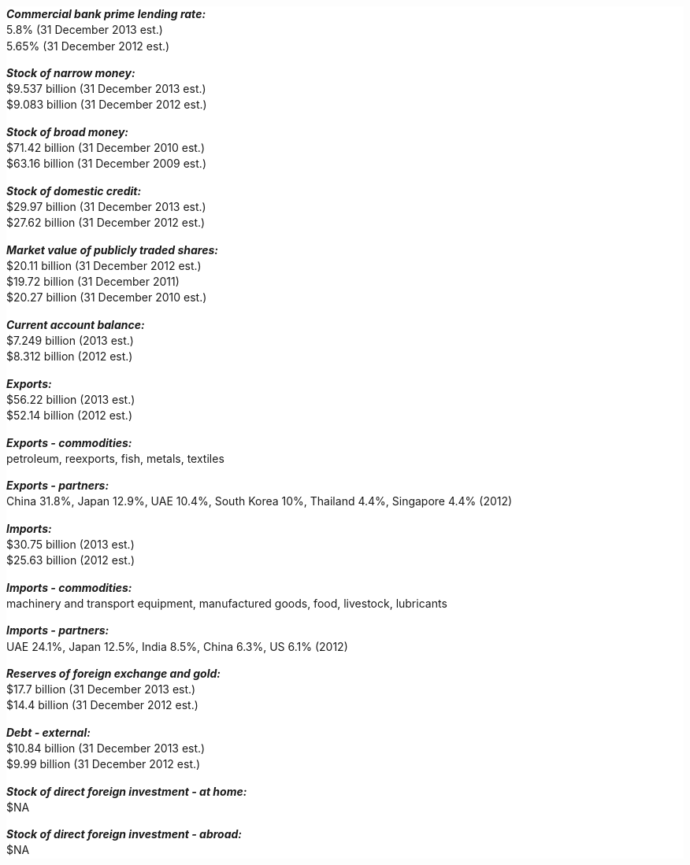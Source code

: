 **_Commercial bank prime lending rate:_**   
5.8% (31 December 2013 est.)   
5.65% (31 December 2012 est.)

**_Stock of narrow money:_**   
$9.537 billion (31 December 2013 est.)   
$9.083 billion (31 December 2012 est.)

**_Stock of broad money:_**   
$71.42 billion (31 December 2010 est.)   
$63.16 billion (31 December 2009 est.)

**_Stock of domestic credit:_**   
$29.97 billion (31 December 2013 est.)   
$27.62 billion (31 December 2012 est.)

**_Market value of publicly traded shares:_**   
$20.11 billion (31 December 2012 est.)   
$19.72 billion (31 December 2011)   
$20.27 billion (31 December 2010 est.)

**_Current account balance:_**   
$7.249 billion (2013 est.)   
$8.312 billion (2012 est.)

**_Exports:_**   
$56.22 billion (2013 est.)   
$52.14 billion (2012 est.)

**_Exports - commodities:_**   
petroleum, reexports, fish, metals, textiles

**_Exports - partners:_**   
China 31.8%, Japan 12.9%, UAE 10.4%, South Korea 10%, Thailand 4.4%, Singapore 4.4% (2012)

**_Imports:_**   
$30.75 billion (2013 est.)   
$25.63 billion (2012 est.)

**_Imports - commodities:_**   
machinery and transport equipment, manufactured goods, food, livestock, lubricants

**_Imports - partners:_**   
UAE 24.1%, Japan 12.5%, India 8.5%, China 6.3%, US 6.1% (2012)

**_Reserves of foreign exchange and gold:_**   
$17.7 billion (31 December 2013 est.)   
$14.4 billion (31 December 2012 est.)

**_Debt - external:_**   
$10.84 billion (31 December 2013 est.)   
$9.99 billion (31 December 2012 est.)

**_Stock of direct foreign investment - at home:_**   
$NA

**_Stock of direct foreign investment - abroad:_**   
$NA
